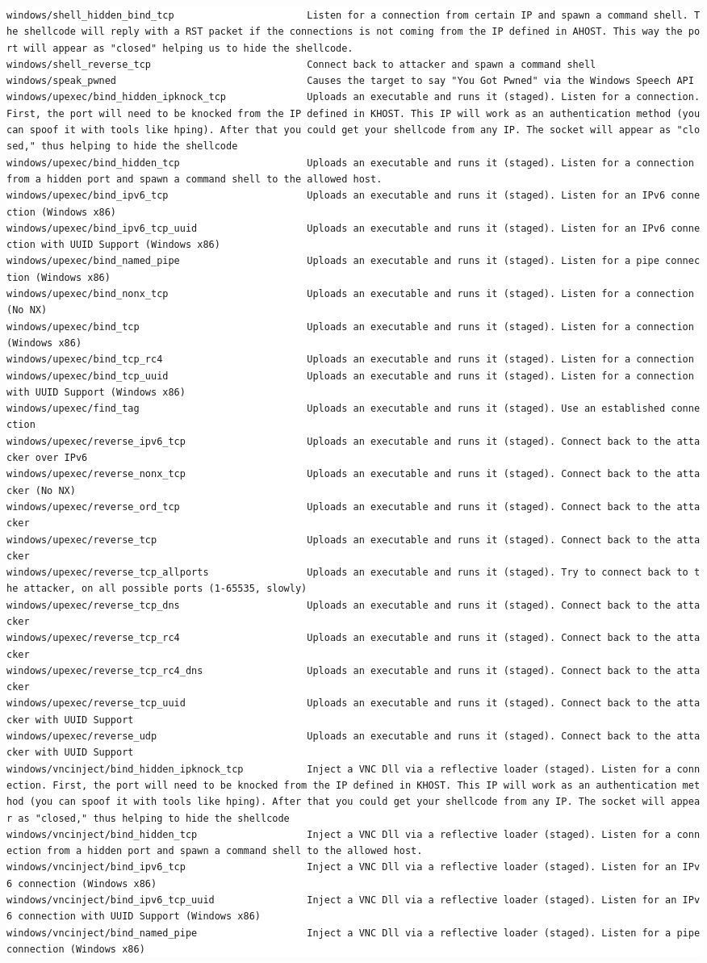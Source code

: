     windows/shell_hidden_bind_tcp                       Listen for a connection from certain IP and spawn a command shell. The shellcode will reply with a RST packet if the connections is not coming from the IP defined in AHOST. This way the port will appear as "closed" helping us to hide the shellcode.
    windows/shell_reverse_tcp                           Connect back to attacker and spawn a command shell
    windows/speak_pwned                                 Causes the target to say "You Got Pwned" via the Windows Speech API
    windows/upexec/bind_hidden_ipknock_tcp              Uploads an executable and runs it (staged). Listen for a connection. First, the port will need to be knocked from the IP defined in KHOST. This IP will work as an authentication method (you can spoof it with tools like hping). After that you could get your shellcode from any IP. The socket will appear as "closed," thus helping to hide the shellcode
    windows/upexec/bind_hidden_tcp                      Uploads an executable and runs it (staged). Listen for a connection from a hidden port and spawn a command shell to the allowed host.
    windows/upexec/bind_ipv6_tcp                        Uploads an executable and runs it (staged). Listen for an IPv6 connection (Windows x86)
    windows/upexec/bind_ipv6_tcp_uuid                   Uploads an executable and runs it (staged). Listen for an IPv6 connection with UUID Support (Windows x86)
    windows/upexec/bind_named_pipe                      Uploads an executable and runs it (staged). Listen for a pipe connection (Windows x86)
    windows/upexec/bind_nonx_tcp                        Uploads an executable and runs it (staged). Listen for a connection (No NX)
    windows/upexec/bind_tcp                             Uploads an executable and runs it (staged). Listen for a connection (Windows x86)
    windows/upexec/bind_tcp_rc4                         Uploads an executable and runs it (staged). Listen for a connection
    windows/upexec/bind_tcp_uuid                        Uploads an executable and runs it (staged). Listen for a connection with UUID Support (Windows x86)
    windows/upexec/find_tag                             Uploads an executable and runs it (staged). Use an established connection
    windows/upexec/reverse_ipv6_tcp                     Uploads an executable and runs it (staged). Connect back to the attacker over IPv6
    windows/upexec/reverse_nonx_tcp                     Uploads an executable and runs it (staged). Connect back to the attacker (No NX)
    windows/upexec/reverse_ord_tcp                      Uploads an executable and runs it (staged). Connect back to the attacker
    windows/upexec/reverse_tcp                          Uploads an executable and runs it (staged). Connect back to the attacker
    windows/upexec/reverse_tcp_allports                 Uploads an executable and runs it (staged). Try to connect back to the attacker, on all possible ports (1-65535, slowly)
    windows/upexec/reverse_tcp_dns                      Uploads an executable and runs it (staged). Connect back to the attacker
    windows/upexec/reverse_tcp_rc4                      Uploads an executable and runs it (staged). Connect back to the attacker
    windows/upexec/reverse_tcp_rc4_dns                  Uploads an executable and runs it (staged). Connect back to the attacker
    windows/upexec/reverse_tcp_uuid                     Uploads an executable and runs it (staged). Connect back to the attacker with UUID Support
    windows/upexec/reverse_udp                          Uploads an executable and runs it (staged). Connect back to the attacker with UUID Support
    windows/vncinject/bind_hidden_ipknock_tcp           Inject a VNC Dll via a reflective loader (staged). Listen for a connection. First, the port will need to be knocked from the IP defined in KHOST. This IP will work as an authentication method (you can spoof it with tools like hping). After that you could get your shellcode from any IP. The socket will appear as "closed," thus helping to hide the shellcode
    windows/vncinject/bind_hidden_tcp                   Inject a VNC Dll via a reflective loader (staged). Listen for a connection from a hidden port and spawn a command shell to the allowed host.
    windows/vncinject/bind_ipv6_tcp                     Inject a VNC Dll via a reflective loader (staged). Listen for an IPv6 connection (Windows x86)
    windows/vncinject/bind_ipv6_tcp_uuid                Inject a VNC Dll via a reflective loader (staged). Listen for an IPv6 connection with UUID Support (Windows x86)
    windows/vncinject/bind_named_pipe                   Inject a VNC Dll via a reflective loader (staged). Listen for a pipe connection (Windows x86)